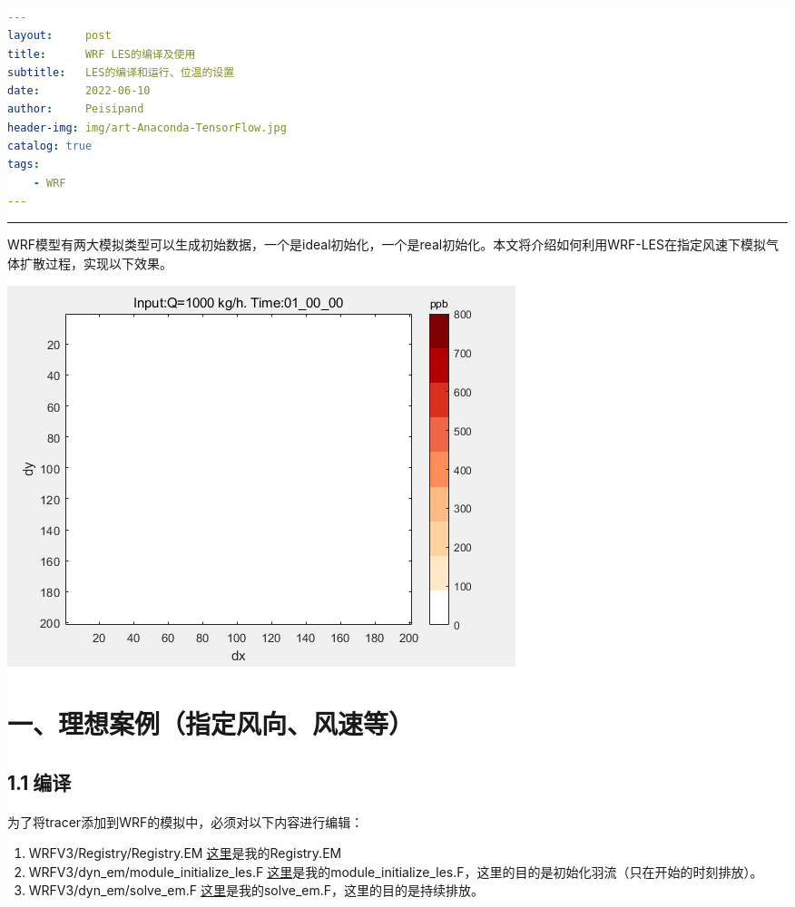 ```yaml
---
layout:     post
title:      WRF LES的编译及使用
subtitle:   LES的编译和运行、位温的设置
date:       2022-06-10
author:     Peisipand
header-img: img/art-Anaconda-TensorFlow.jpg
catalog: true
tags:
    - WRF
---
```



---



WRF模型有两大模拟类型可以生成初始数据，一个是ideal初始化，一个是real初始化。本文将介绍如何利用WRF-LES在指定风速下模拟气体扩散过程，实现以下效果。

![v3_30m_Q1000](/img/6/v3_30m_Q1000.gif)

# 一、理想案例（指定风向、风速等）
## 1.1 编译
为了将tracer添加到WRF的模拟中，必须对以下内容进行编辑：
1. WRFV3/Registry/Registry.EM
[这里](/data/Registry.EM)是我的Registry.EM
2. WRFV3/dyn_em/module_initialize_les.F
[这里](/data/module_initialize_les.F)是我的module_initialize_les.F，这里的目的是初始化羽流（只在开始的时刻排放）。
3. WRFV3/dyn_em/solve_em.F
[这里](/data/solve_em.F)是我的solve_em.F，这里的目的是持续排放。
